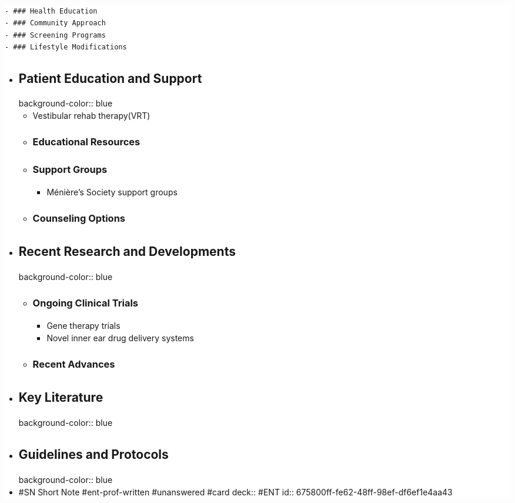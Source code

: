 	- ### Health Education
	- ### Community Approach
	- ### Screening Programs
	- ### Lifestyle Modifications
- ## Patient Education and Support
  background-color:: blue
	- Vestibular rehab therapy(VRT)
	- ### Educational Resources
	- ### Support Groups
		- Ménière’s Society support groups
	- ### Counseling Options
- ## Recent Research and Developments
  background-color:: blue
	- ### Ongoing Clinical Trials
		- Gene therapy trials
		- Novel inner ear drug delivery systems
	- ### Recent Advances
- ## Key Literature
  background-color:: blue
- ## Guidelines and Protocols
  background-color:: blue
- #SN Short Note #ent-prof-written #unanswered #card
  deck:: #ENT
  id:: 675800ff-fe62-48ff-98ef-df6ef1e4aa43